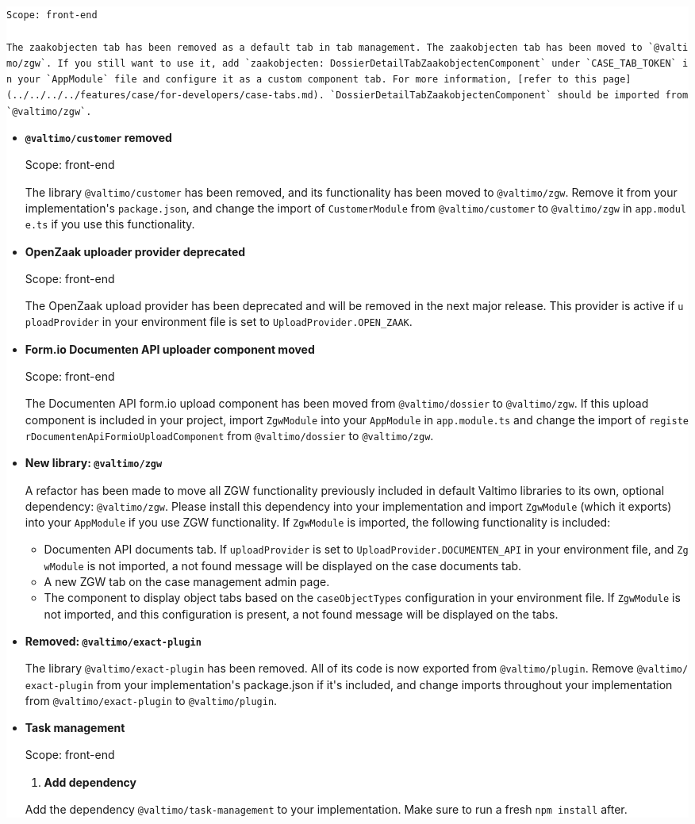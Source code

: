     Scope: front-end

    The zaakobjecten tab has been removed as a default tab in tab management. The zaakobjecten tab has been moved to `@valtimo/zgw`. If you still want to use it, add `zaakobjecten: DossierDetailTabZaakobjectenComponent` under `CASE_TAB_TOKEN` in your `AppModule` file and configure it as a custom component tab. For more information, [refer to this page](../../../../features/case/for-developers/case-tabs.md). `DossierDetailTabZaakobjectenComponent` should be imported from `@valtimo/zgw`.
*   **`@valtimo/customer` removed**

    Scope: front-end

    The library `@valtimo/customer` has been removed, and its functionality has been moved to `@valtimo/zgw`. Remove it from your implementation's `package.json`, and change the import of `CustomerModule` from `@valtimo/customer` to `@valtimo/zgw` in `app.module.ts` if you use this functionality.
*   **OpenZaak uploader provider deprecated**

    Scope: front-end

    The OpenZaak upload provider has been deprecated and will be removed in the next major release. This provider is active if `uploadProvider` in your environment file is set to `UploadProvider.OPEN_ZAAK`.
*   **Form.io Documenten API uploader component moved**

    Scope: front-end

    The Documenten API form.io upload component has been moved from `@valtimo/dossier` to `@valtimo/zgw`. If this upload component is included in your project, import `ZgwModule` into your `AppModule` in `app.module.ts` and change the import of `registerDocumentenApiFormioUploadComponent` from `@valtimo/dossier` to `@valtimo/zgw`.
*   **New library: `@valtimo/zgw`**

    A refactor has been made to move all ZGW functionality previously included in default Valtimo libraries to its own, optional dependency: `@valtimo/zgw`. Please install this dependency into your implementation and import `ZgwModule` (which it exports) into your `AppModule` if you use ZGW functionality. If `ZgwModule` is imported, the following functionality is included:

    * Documenten API documents tab. If `uploadProvider` is set to `UploadProvider.DOCUMENTEN_API` in your environment file, and `ZgwModule` is not imported, a not found message will be displayed on the case documents tab.
    * A new ZGW tab on the case management admin page.
    * The component to display object tabs based on the `caseObjectTypes` configuration in your environment file. If `ZgwModule` is not imported, and this configuration is present, a not found message will be displayed on the tabs.
*   **Removed: `@valtimo/exact-plugin`**

    The library `@valtimo/exact-plugin` has been removed. All of its code is now exported from `@valtimo/plugin`. Remove `@valtimo/exact-plugin` from your implementation's package.json if it's included, and change imports throughout your implementation from `@valtimo/exact-plugin` to `@valtimo/plugin`.
*   **Task management**

    Scope: front-end

    1. **Add dependency**

    Add the dependency `@valtimo/task-management` to your implementation. Make sure to run a fresh `npm install` after.
